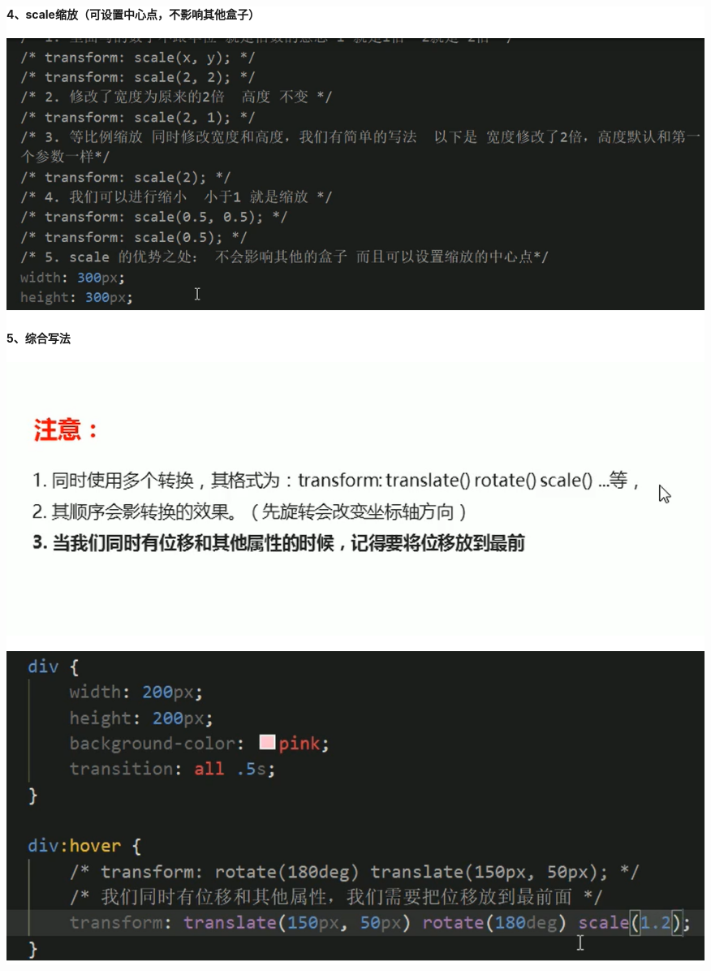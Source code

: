 #### 4、scale缩放（可设置中心点，不影响其他盒子）

![image-20210317085720017](HTML&&CSS.assets/image-20210317085720017.png)

#### 5、综合写法

![image-20210317090036854](HTML&&CSS.assets/image-20210317090036854.png)

![image-20210317090027915](HTML&&CSS.assets/image-20210317090027915.png)
